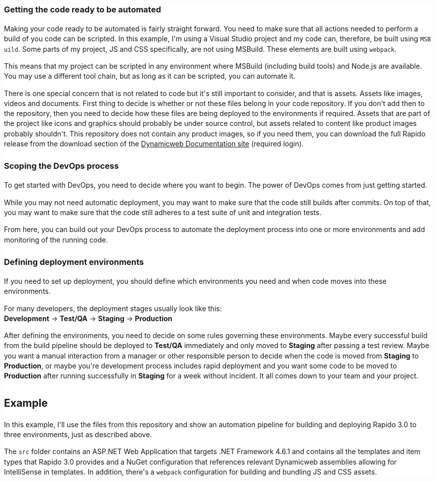 ### Getting the code ready to be automated

Making your code ready to be automated is fairly straight forward. You need to make sure that all actions needed to perform a build of you code can be scripted. In this example, I'm using a Visual Studio project and my code can, therefore, be built using `MSBuild`. Some parts of my project, JS and CSS specifically, are not using MSBuild. These elements are built using `webpack`.

This means that my project can be scripted in any environment where MSBuild (including build tools) and Node.js are available. You may use a different tool chain, but as long as it can be scripted, you can automate it.

There is one special concern that is not related to code but it's still important to consider, and that is assets. Assets like images, videos and documents. First thing to decide is whether or not these files belong in your code repository. If you don't add then to the repository, then you need to decide how these files are being deployed to the environments if required. Assets that are part of the project like icons and graphics should probably be under source control, but assets related to content like product images probably shouldn't. This repository does not contain any product images, so if you need them, you can download the full Rapido release from the download section of the [Dynamicweb Documentation site](https://doc.dynamicweb.com) (required login).

### Scoping the DevOps process

To get started with DevOps, you need to decide where you want to begin. The power of DevOps comes from just getting started.

While you may not need automatic deployment, you may want to make sure that the code still builds after commits. On top of that, you may want to make sure that the code still adheres to a test suite of unit and integration tests.

From here, you can build out your DevOps process to automate the deployment process into one or more environments and add monitoring of the running code.

### Defining deployment environments

If you need to set up deployment, you should define which environments you need and when code moves into these environments.

For many developers, the deployment stages usually look like this:\
**Development** -> **Test/QA** -> **Staging** -> **Production**

After defining the environments, you need to decide on some rules governing these environments. Maybe every successful build from the build pipeline should be deployed to **Test/QA** immediately and only moved to **Staging** after passing a test review. Maybe you want a manual interaction from a manager or other responsible person to decide when the code is moved from **Staging** to **Production**, or maybe you're development process includes rapid deployment and you want some code to be moved to **Production** after running successfully in **Staging** for a week without incident. It all comes down to your team and your project.

## Example

In this example, I'll use the files from this repository and show an automation pipeline for building and deploying Rapido 3.0 to three environments, just as described above.

The `src` folder contains an ASP.NET Web Application that targets .NET Framework 4.6.1 and contains all the templates and item types that Rapido 3.0 provides and a NuGet configuration that references relevant Dynamicweb assemblies allowing for IntelliSense in templates. In addition, there's a `webpack` configuration for building and bundling JS and CSS assets.
